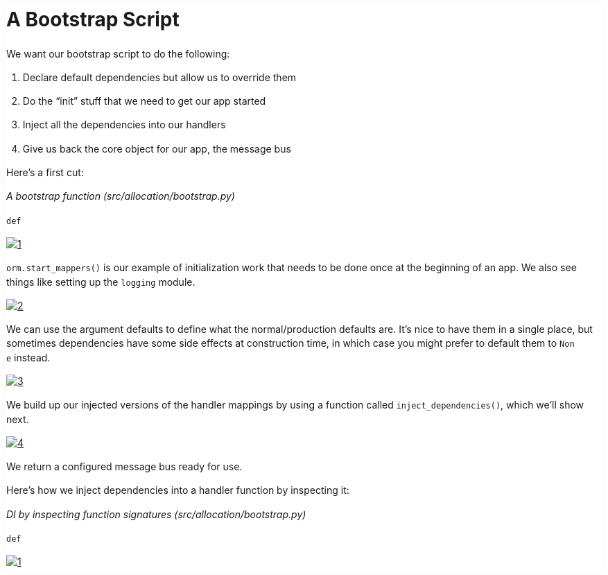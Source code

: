 # A Bootstrap Script

We want our bootstrap script to do the following:

1. Declare default dependencies but allow us to override them
    
2. Do the “init” stuff that we need to get our app started
    
3. Inject all the dependencies into our handlers
    
4. Give us back the core object for our app, the message bus
    

Here’s a first cut:

_A bootstrap function (src/allocation/bootstrap.py)_

```
def
```

[![1](https://learning.oreilly.com/api/v2/epubs/urn:orm:book:9781492052197/files/assets/1.png)](https://learning.oreilly.com/library/view/architecture-patterns-with/9781492052197/ch13.html#co_dependency_injection__and_bootstrapping__CO5-1)

`orm.start_mappers()` is our example of initialization work that needs to be done once at the beginning of an app. We also see things like setting up the `logging` module.

[![2](https://learning.oreilly.com/api/v2/epubs/urn:orm:book:9781492052197/files/assets/2.png)](https://learning.oreilly.com/library/view/architecture-patterns-with/9781492052197/ch13.html#co_dependency_injection__and_bootstrapping__CO5-2)

We can use the argument defaults to define what the normal/production defaults are. It’s nice to have them in a single place, but sometimes dependencies have some side effects at construction time, in which case you might prefer to default them to `None` instead.

[![3](https://learning.oreilly.com/api/v2/epubs/urn:orm:book:9781492052197/files/assets/3.png)](https://learning.oreilly.com/library/view/architecture-patterns-with/9781492052197/ch13.html#co_dependency_injection__and_bootstrapping__CO5-4)

We build up our injected versions of the handler mappings by using a function called `inject_dependencies()`, which we’ll show next.

[![4](https://learning.oreilly.com/api/v2/epubs/urn:orm:book:9781492052197/files/assets/4.png)](https://learning.oreilly.com/library/view/architecture-patterns-with/9781492052197/ch13.html#co_dependency_injection__and_bootstrapping__CO5-6)

We return a configured message bus ready for use.

Here’s how we inject dependencies into a handler function by inspecting it:

_DI by inspecting function signatures (src/allocation/bootstrap.py)_

```
def
```

[![1](https://learning.oreilly.com/api/v2/epubs/urn:orm:book:9781492052197/files/assets/1.png)](https://learning.oreilly.com/library/view/architecture-patterns-with/9781492052197/ch13.html#co_dependency_injection__and_bootstrapping__CO6-1)
